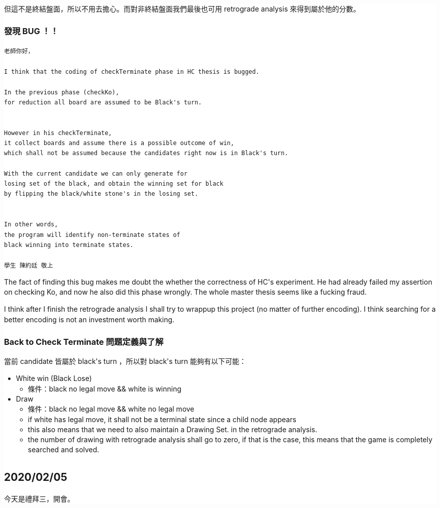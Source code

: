 但這不是終結盤面，所以不用去擔心。而對非終結盤面我們最後也可用 retrograde analysis 來得到屬於他的分數。

### 發現 BUG ！！

```
老師你好，

I think that the coding of checkTerminate phase in HC thesis is bugged.

In the previous phase (checkKo), 
for reduction all board are assumed to be Black's turn.


However in his checkTerminate, 
it collect boards and assume there is a possible outcome of win, 
which shall not be assumed because the candidates right now is in Black's turn.

With the current candidate we can only generate for 
losing set of the black, and obtain the winning set for black 
by flipping the black/white stone's in the losing set.


In other words, 
the program will identify non-terminate states of 
black winning into terminate states.

學生 陳約廷 敬上
```

The fact of finding this bug makes me doubt the whether the correctness of HC's experiment. He had already failed my assertion on checking Ko, and now he also did this phase wrongly. The whole master thesis seems like a fucking fraud.

I think after I finish the retrograde analysis I shall try to wrappup this project (no matter of further encoding). I think searching for a better encoding is not an investment worth making.

### Back to Check Terminate 問題定義與了解

當前 candidate 皆屬於 black's turn ，所以對 black's turn 能夠有以下可能：

- White win (Black Lose)
	- 條件：black no legal move && white is winning 
- Draw 
	- 條件：black no legal move && white no legal move
	- if white has legal move, it shall not be a terminal state since a child node appears
	- this also means that we need to also maintain a Drawing Set. in the retrograde analysis.
	- the number of drawing with retrograde analysis shall go to zero, if that is the case, this means that the game is completely searched and solved.


## 2020/02/05

今天是禮拜三，開會。
